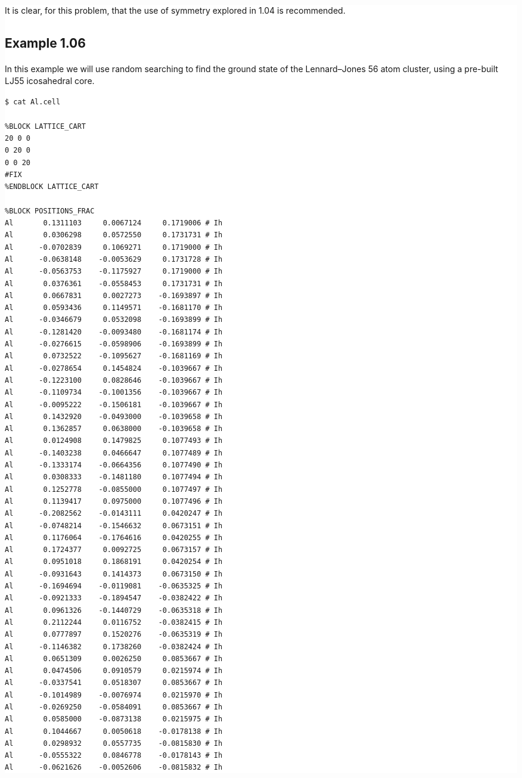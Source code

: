 It is clear, for this problem, that the use of symmetry explored in 1.04 is recommended.

## Example 1.06

In this example we will use random searching to find the ground state of the Lennard–Jones 56 atom cluster, using a pre-built LJ55 icosahedral core.

```console
$ cat Al.cell

%BLOCK LATTICE_CART
20 0 0
0 20 0
0 0 20
#FIX
%ENDBLOCK LATTICE_CART

%BLOCK POSITIONS_FRAC
Al       0.1311103     0.0067124     0.1719006 # Ih
Al       0.0306298     0.0572550     0.1731731 # Ih
Al      -0.0702839     0.1069271     0.1719000 # Ih
Al      -0.0638148    -0.0053629     0.1731728 # Ih
Al      -0.0563753    -0.1175927     0.1719000 # Ih
Al       0.0376361    -0.0558453     0.1731731 # Ih
Al       0.0667831     0.0027273    -0.1693897 # Ih
Al       0.0593436     0.1149571    -0.1681170 # Ih
Al      -0.0346679     0.0532098    -0.1693899 # Ih
Al      -0.1281420    -0.0093480    -0.1681174 # Ih
Al      -0.0276615    -0.0598906    -0.1693899 # Ih
Al       0.0732522    -0.1095627    -0.1681169 # Ih
Al      -0.0278654     0.1454824    -0.1039667 # Ih
Al      -0.1223100     0.0828646    -0.1039667 # Ih
Al      -0.1109734    -0.1001356    -0.1039667 # Ih
Al      -0.0095222    -0.1506181    -0.1039667 # Ih
Al       0.1432920    -0.0493000    -0.1039658 # Ih
Al       0.1362857     0.0638000    -0.1039658 # Ih
Al       0.0124908     0.1479825     0.1077493 # Ih
Al      -0.1403238     0.0466647     0.1077489 # Ih
Al      -0.1333174    -0.0664356     0.1077490 # Ih
Al       0.0308333    -0.1481180     0.1077494 # Ih
Al       0.1252778    -0.0855000     0.1077497 # Ih
Al       0.1139417     0.0975000     0.1077496 # Ih
Al      -0.2082562    -0.0143111     0.0420247 # Ih
Al      -0.0748214    -0.1546632     0.0673151 # Ih
Al       0.1176064    -0.1764616     0.0420255 # Ih
Al       0.1724377     0.0092725     0.0673157 # Ih
Al       0.0951018     0.1868191     0.0420254 # Ih
Al      -0.0931643     0.1414373     0.0673150 # Ih
Al      -0.1694694    -0.0119081    -0.0635325 # Ih
Al      -0.0921333    -0.1894547    -0.0382422 # Ih
Al       0.0961326    -0.1440729    -0.0635318 # Ih
Al       0.2112244     0.0116752    -0.0382415 # Ih
Al       0.0777897     0.1520276    -0.0635319 # Ih
Al      -0.1146382     0.1738260    -0.0382424 # Ih
Al       0.0651309     0.0026250     0.0853667 # Ih
Al       0.0474506     0.0910579     0.0215974 # Ih
Al      -0.0337541     0.0518307     0.0853667 # Ih
Al      -0.1014989    -0.0076974     0.0215970 # Ih
Al      -0.0269250    -0.0584091     0.0853667 # Ih
Al       0.0585000    -0.0873138     0.0215975 # Ih
Al       0.1044667     0.0050618    -0.0178138 # Ih
Al       0.0298932     0.0557735    -0.0815830 # Ih
Al      -0.0555322     0.0846778    -0.0178143 # Ih
Al      -0.0621626    -0.0052606    -0.0815832 # Ih
```